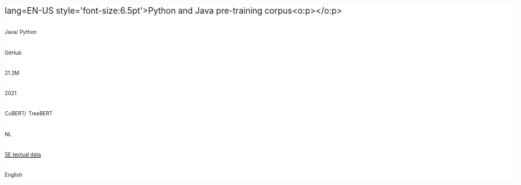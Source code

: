   lang=EN-US style='font-size:6.5pt'>Python and Java pre-training corpus<o:p></o:p></span></p>
  </td>
  <td width=104 valign=top style='width:77.95pt;border-top:none;border-left:
  none;border-bottom:solid windowtext 1.0pt;border-right:solid windowtext 1.0pt;
  mso-border-top-alt:solid windowtext .5pt;mso-border-left-alt:solid windowtext .5pt;
  mso-border-alt:solid windowtext .5pt;padding:0cm 5.4pt 0cm 5.4pt;height:7.1pt'>
  <p style='mso-line-height-alt:.9pt;mso-pagination:widow-orphan'><span
  lang=EN-US style='font-size:6.5pt'>Java/ Python<o:p></o:p></span></p>
  </td>
  <td width=85 valign=top style='width:63.8pt;border-top:none;border-left:none;
  border-bottom:solid windowtext 1.0pt;border-right:solid windowtext 1.0pt;
  mso-border-top-alt:solid windowtext .5pt;mso-border-left-alt:solid windowtext .5pt;
  mso-border-alt:solid windowtext .5pt;padding:0cm 5.4pt 0cm 5.4pt;height:7.1pt'>
  <p style='mso-line-height-alt:.9pt;mso-pagination:widow-orphan'><span
  lang=EN-US style='font-size:6.5pt'>GitHub<o:p></o:p></span></p>
  </td>
  <td width=47 valign=top style='width:35.45pt;border-top:none;border-left:
  none;border-bottom:solid windowtext 1.0pt;border-right:solid windowtext 1.0pt;
  mso-border-top-alt:solid windowtext .5pt;mso-border-left-alt:solid windowtext .5pt;
  mso-border-alt:solid windowtext .5pt;padding:0cm 5.4pt 0cm 5.4pt;height:7.1pt'>
  <p style='mso-line-height-alt:.9pt;mso-pagination:widow-orphan'><span
  lang=EN-US style='font-size:6.5pt'>21.3M<o:p></o:p></span></p>
  </td>
  <td width=47 valign=top style='width:35.45pt;border-top:none;border-left:
  none;border-bottom:solid windowtext 1.0pt;border-right:solid windowtext 1.0pt;
  mso-border-top-alt:solid windowtext .5pt;mso-border-left-alt:solid windowtext .5pt;
  mso-border-alt:solid windowtext .5pt;padding:0cm 5.4pt 0cm 5.4pt;height:7.1pt'>
  <p style='mso-line-height-alt:.9pt;mso-pagination:widow-orphan'><span
  lang=EN-US style='font-size:6.5pt'>2021<o:p></o:p></span></p>
  </td>
  <td width=94 valign=top style='width:70.85pt;border-top:none;border-left:
  none;border-bottom:solid windowtext 1.0pt;border-right:solid windowtext 1.0pt;
  mso-border-top-alt:solid windowtext .5pt;mso-border-left-alt:solid windowtext .5pt;
  mso-border-alt:solid windowtext .5pt;padding:0cm 5.4pt 0cm 5.4pt;height:7.1pt'>
  <p style='mso-line-height-alt:.9pt;mso-pagination:widow-orphan'><span
  class=SpellE><span lang=EN-US style='font-size:6.5pt'>CuBERT</span></span><span
  lang=EN-US style='font-size:6.5pt'>/</span><span lang=EN-US> </span><span
  class=SpellE><span lang=EN-US style='font-size:6.5pt'>TreeBERT</span></span><span
  lang=EN-US style='font-size:6.5pt'><o:p></o:p></span></p>
  </td>
 </tr>
 <tr style='mso-yfti-irow:11;height:7.1pt'>
  <td width=33 rowspan=2 valign=top style='width:25.0pt;border:solid windowtext 1.0pt;
  border-top:none;mso-border-top-alt:solid windowtext .5pt;mso-border-alt:solid windowtext .5pt;
  padding:0cm 5.4pt 0cm 5.4pt;height:7.1pt'>
  <p style='mso-line-height-alt:.9pt;mso-pagination:widow-orphan'><span
  lang=EN-US style='font-size:6.5pt'>NL<o:p></o:p></span></p>
  </td>
  <td width=90 valign=top style='width:67.15pt;border-top:none;border-left:
  none;border-bottom:solid windowtext 1.0pt;border-right:solid windowtext 1.0pt;
  mso-border-top-alt:solid windowtext .5pt;mso-border-left-alt:solid windowtext .5pt;
  mso-border-alt:solid windowtext .5pt;padding:0cm 5.4pt 0cm 5.4pt;height:7.1pt'>
  <p style='mso-line-height-alt:.9pt;mso-pagination:widow-orphan'><span
  lang=EN-US><a href="https://github.com/smartshark/seBERT/tree/main/data"><span
  style='font-size:6.5pt'>SE textual data</span></a></span><span lang=EN-US
  style='font-size:6.5pt'><o:p></o:p></span></p>
  </td>
  <td width=104 valign=top style='width:77.95pt;border-top:none;border-left:
  none;border-bottom:solid windowtext 1.0pt;border-right:solid windowtext 1.0pt;
  mso-border-top-alt:solid windowtext .5pt;mso-border-left-alt:solid windowtext .5pt;
  mso-border-alt:solid windowtext .5pt;padding:0cm 5.4pt 0cm 5.4pt;height:7.1pt'>
  <p style='mso-line-height-alt:.9pt;mso-pagination:widow-orphan'><span
  lang=EN-US style='font-size:6.5pt'>English<o:p></o:p></span></p>
  </td>